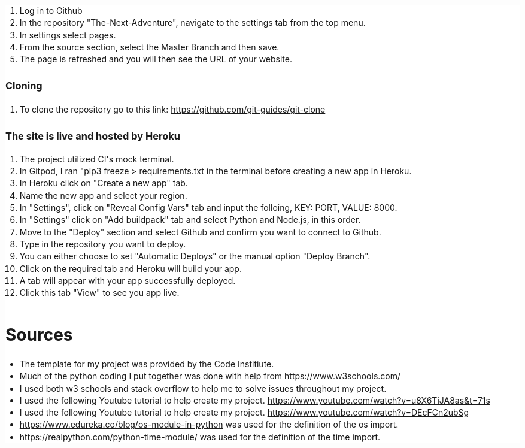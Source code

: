 1. Log in to Github
2. In the repository "The-Next-Adventure", navigate to the settings tab from the top menu.
3. In settings select pages.
4. From the source section, select the Master Branch and then save.
5. The page is refreshed and you will then see the URL of your website.

### Cloning
1. To clone the repository go to this link: https://github.com/git-guides/git-clone

### The site is live and hosted by Heroku

1. The project utilized CI's mock terminal.
2. In Gitpod, I ran "pip3 freeze > requirements.txt in the terminal before creating a new app in Heroku.
3. In Heroku click on "Create a new app" tab.
4. Name the new app and select your region.
5. In "Settings", click on "Reveal Config Vars" tab and input the folloing, KEY: PORT, VALUE: 8000.
6. In "Settings" click on "Add buildpack" tab and select Python and Node.js, in this order.
8. Move to the "Deploy" section and select Github and confirm you want to connect to Github.
9. Type in the repository you want to deploy.
10. You can either choose to set "Automatic Deploys" or the manual option "Deploy Branch".
11. Click on the required tab and Heroku will build your app.
12. A tab will appear with your app successfully deployed.
13. Click this tab "View" to see you app live.

# Sources 
- The template for my project was provided by the Code Institiute.
- Much of the python coding I put together was done with help from https://www.w3schools.com/
- I used both w3 schools and stack overflow to help me to solve issues throughout my project.
- I used the following Youtube tutorial to help create my project. https://www.youtube.com/watch?v=u8X6TiJA8as&t=71s 
- I used the following Youtube tutorial to help create my project. https://www.youtube.com/watch?v=DEcFCn2ubSg
- https://www.edureka.co/blog/os-module-in-python was used for the definition of the os import.
- https://realpython.com/python-time-module/ was used for the definition of the time import.
